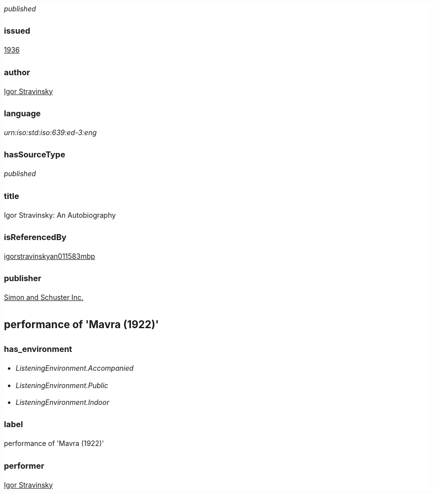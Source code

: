 
*published*

### issued


[1936](#1936)

### author


[Igor Stravinsky](#Igor-Stravinsky)

### language


*urn:iso:std:iso:639:ed-3:eng*

### hasSourceType


*published*

### title


Igor Stravinsky: An Autobiography

### isReferencedBy


[igorstravinskyan011583mbp](#igorstravinskyan011583mbp)

### publisher


[Simon and Schuster Inc.](#Simon-and-Schuster-Inc.)

## performance of 'Mavra (1922)'

### has_environment

 - *ListeningEnvironment.Accompanied*

 - *ListeningEnvironment.Public*

 - *ListeningEnvironment.Indoor*

### label


performance of 'Mavra (1922)'

### performer


[Igor Stravinsky](#Igor-Stravinsky)
